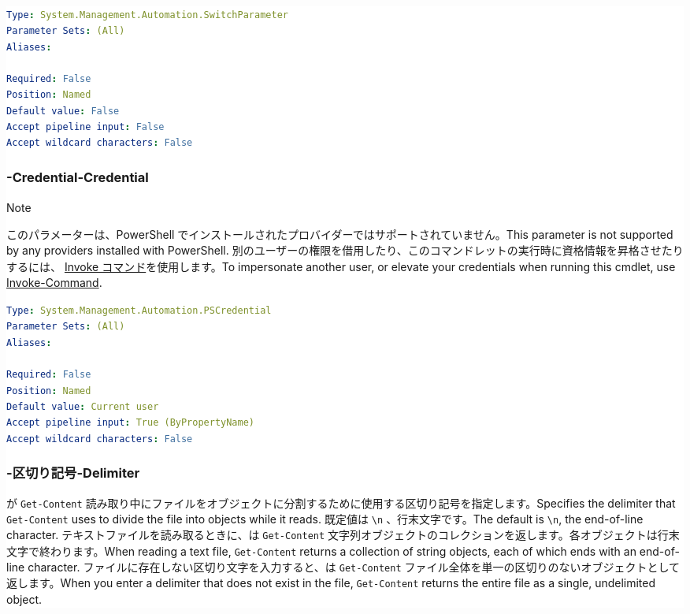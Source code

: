 ```yaml
Type: System.Management.Automation.SwitchParameter
Parameter Sets: (All)
Aliases:

Required: False
Position: Named
Default value: False
Accept pipeline input: False
Accept wildcard characters: False
```

### <span data-ttu-id="9a50c-205">-Credential</span><span class="sxs-lookup"><span data-stu-id="9a50c-205">-Credential</span></span>

> [!NOTE]
> <span data-ttu-id="9a50c-206">このパラメーターは、PowerShell でインストールされたプロバイダーではサポートされていません。</span><span class="sxs-lookup"><span data-stu-id="9a50c-206">This parameter is not supported by any providers installed with PowerShell.</span></span>
> <span data-ttu-id="9a50c-207">別のユーザーの権限を借用したり、このコマンドレットの実行時に資格情報を昇格させたりするには、 [Invoke コマンド](../Microsoft.PowerShell.Core/Invoke-Command.md)を使用します。</span><span class="sxs-lookup"><span data-stu-id="9a50c-207">To impersonate another user, or elevate your credentials when running this cmdlet, use [Invoke-Command](../Microsoft.PowerShell.Core/Invoke-Command.md).</span></span>

```yaml
Type: System.Management.Automation.PSCredential
Parameter Sets: (All)
Aliases:

Required: False
Position: Named
Default value: Current user
Accept pipeline input: True (ByPropertyName)
Accept wildcard characters: False
```

### <span data-ttu-id="9a50c-208">-区切り記号</span><span class="sxs-lookup"><span data-stu-id="9a50c-208">-Delimiter</span></span>

<span data-ttu-id="9a50c-209">が `Get-Content` 読み取り中にファイルをオブジェクトに分割するために使用する区切り記号を指定します。</span><span class="sxs-lookup"><span data-stu-id="9a50c-209">Specifies the delimiter that `Get-Content` uses to divide the file into objects while it reads.</span></span> <span data-ttu-id="9a50c-210">既定値は `\n` 、行末文字です。</span><span class="sxs-lookup"><span data-stu-id="9a50c-210">The default is `\n`, the end-of-line character.</span></span> <span data-ttu-id="9a50c-211">テキストファイルを読み取るときに、は `Get-Content` 文字列オブジェクトのコレクションを返します。各オブジェクトは行末文字で終わります。</span><span class="sxs-lookup"><span data-stu-id="9a50c-211">When reading a text file, `Get-Content` returns a collection of string objects, each of which ends with an end-of-line character.</span></span> <span data-ttu-id="9a50c-212">ファイルに存在しない区切り文字を入力すると、は `Get-Content` ファイル全体を単一の区切りのないオブジェクトとして返します。</span><span class="sxs-lookup"><span data-stu-id="9a50c-212">When you enter a delimiter that does not exist in the file, `Get-Content` returns the entire file as a single, undelimited object.</span></span>
